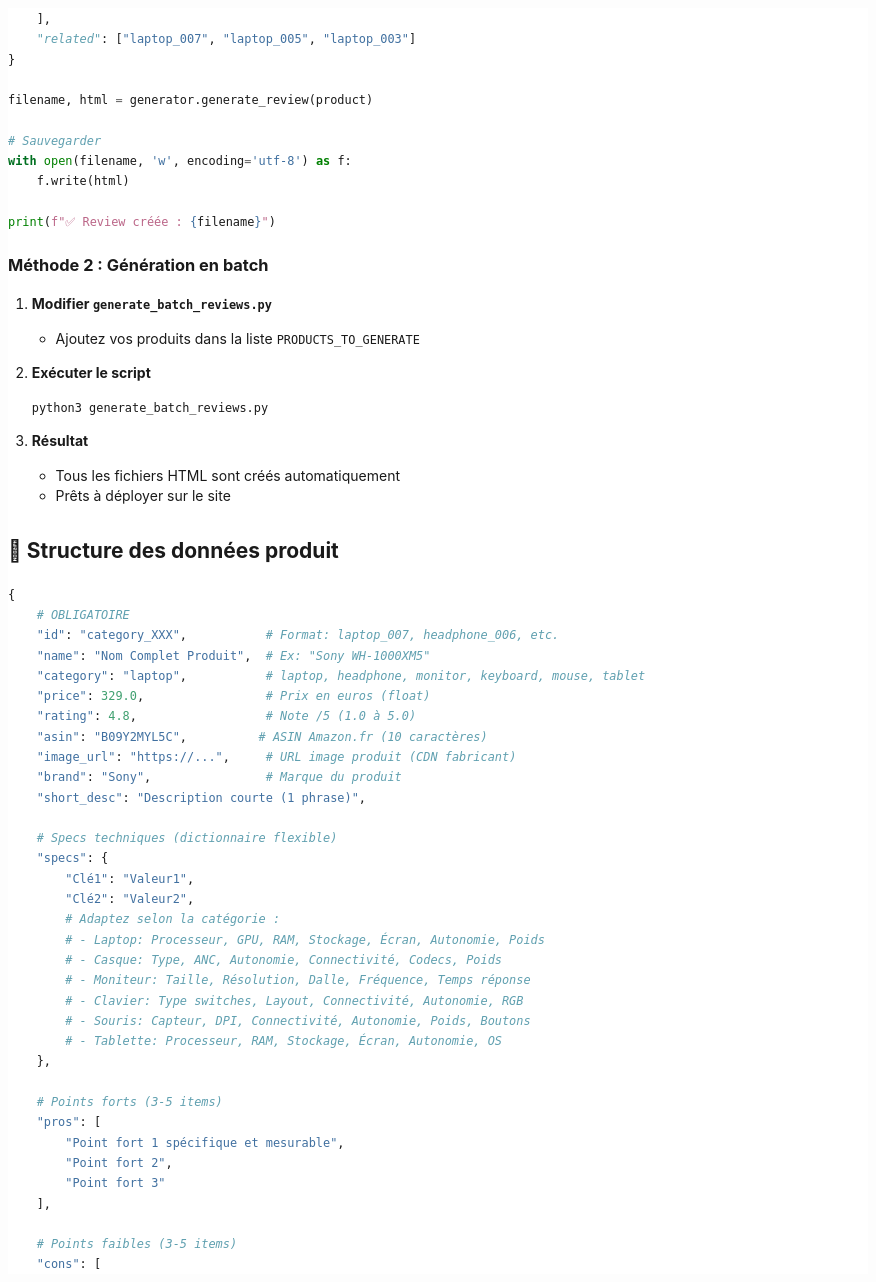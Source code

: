 ```python
    ],
    "related": ["laptop_007", "laptop_005", "laptop_003"]
}

filename, html = generator.generate_review(product)

# Sauvegarder
with open(filename, 'w', encoding='utf-8') as f:
    f.write(html)

print(f"✅ Review créée : {filename}")
```

### Méthode 2 : Génération en batch

1. **Modifier `generate_batch_reviews.py`**
   - Ajoutez vos produits dans la liste `PRODUCTS_TO_GENERATE`

2. **Exécuter le script**
   ```bash
   python3 generate_batch_reviews.py
   ```

3. **Résultat**
   - Tous les fichiers HTML sont créés automatiquement
   - Prêts à déployer sur le site

## 📝 Structure des données produit

```python
{
    # OBLIGATOIRE
    "id": "category_XXX",           # Format: laptop_007, headphone_006, etc.
    "name": "Nom Complet Produit",  # Ex: "Sony WH-1000XM5"
    "category": "laptop",           # laptop, headphone, monitor, keyboard, mouse, tablet
    "price": 329.0,                 # Prix en euros (float)
    "rating": 4.8,                  # Note /5 (1.0 à 5.0)
    "asin": "B09Y2MYL5C",          # ASIN Amazon.fr (10 caractères)
    "image_url": "https://...",     # URL image produit (CDN fabricant)
    "brand": "Sony",                # Marque du produit
    "short_desc": "Description courte (1 phrase)",

    # Specs techniques (dictionnaire flexible)
    "specs": {
        "Clé1": "Valeur1",
        "Clé2": "Valeur2",
        # Adaptez selon la catégorie :
        # - Laptop: Processeur, GPU, RAM, Stockage, Écran, Autonomie, Poids
        # - Casque: Type, ANC, Autonomie, Connectivité, Codecs, Poids
        # - Moniteur: Taille, Résolution, Dalle, Fréquence, Temps réponse
        # - Clavier: Type switches, Layout, Connectivité, Autonomie, RGB
        # - Souris: Capteur, DPI, Connectivité, Autonomie, Poids, Boutons
        # - Tablette: Processeur, RAM, Stockage, Écran, Autonomie, OS
    },

    # Points forts (3-5 items)
    "pros": [
        "Point fort 1 spécifique et mesurable",
        "Point fort 2",
        "Point fort 3"
    ],

    # Points faibles (3-5 items)
    "cons": [
```